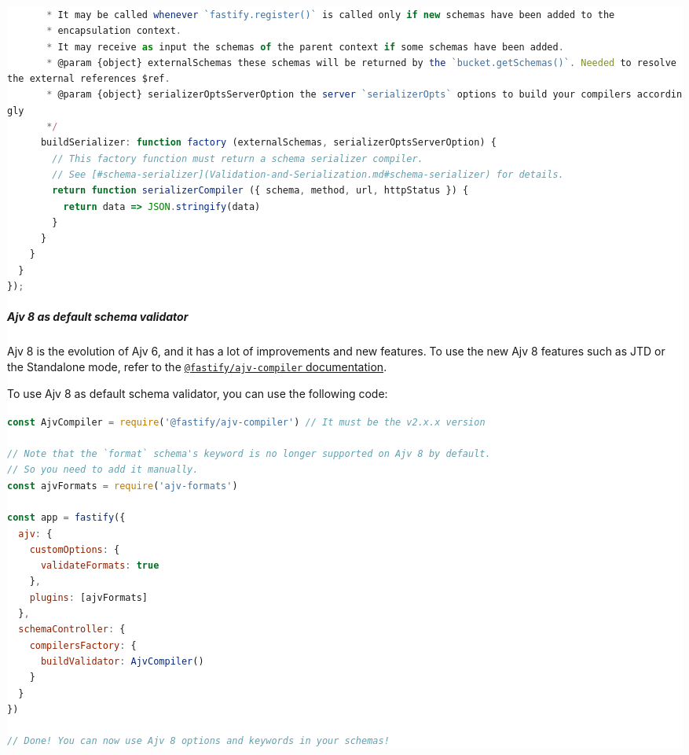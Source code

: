 ```js
       * It may be called whenever `fastify.register()` is called only if new schemas have been added to the
       * encapsulation context.
       * It may receive as input the schemas of the parent context if some schemas have been added.
       * @param {object} externalSchemas these schemas will be returned by the `bucket.getSchemas()`. Needed to resolve the external references $ref.
       * @param {object} serializerOptsServerOption the server `serializerOpts` options to build your compilers accordingly
       */
      buildSerializer: function factory (externalSchemas, serializerOptsServerOption) {
        // This factory function must return a schema serializer compiler.
        // See [#schema-serializer](Validation-and-Serialization.md#schema-serializer) for details.
        return function serializerCompiler ({ schema, method, url, httpStatus }) {
          return data => JSON.stringify(data)
        }
      }
    }
  }
});
```

##### Ajv 8 as default schema validator

Ajv 8 is the evolution of Ajv 6, and it has a lot of improvements and new features.
To use the new Ajv 8 features such as JTD or the Standalone mode, refer to the [`@fastify/ajv-compiler` documentation](https://github.com/fastify/ajv-compiler#usage).

To use Ajv 8 as default schema validator, you can use the following code:

```js
const AjvCompiler = require('@fastify/ajv-compiler') // It must be the v2.x.x version

// Note that the `format` schema's keyword is no longer supported on Ajv 8 by default.
// So you need to add it manually.
const ajvFormats = require('ajv-formats')

const app = fastify({
  ajv: {
    customOptions: {
      validateFormats: true
    },
    plugins: [ajvFormats]
  },
  schemaController: {
    compilersFactory: {
      buildValidator: AjvCompiler()
    }
  }
})

// Done! You can now use Ajv 8 options and keywords in your schemas!
```
